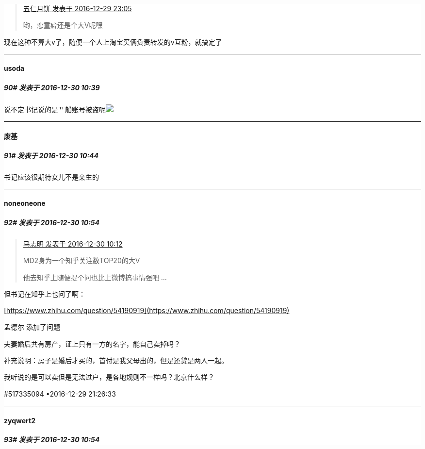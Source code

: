 
<blockquote><a href="httphttps://bbs.saraba1st.com/2b/forum.php?mod=redirect&amp;goto=findpost&amp;pid=34641725&amp;ptid=1358984" target="_blank">五仁月饼 发表于 2016-12-29 23:05</a>

哟，恋童癖还是个大V呢嘿</blockquote>
现在这种不算大v了，随便一个人上淘宝买俩负责转发的v互粉，就搞定了


*****

####  usoda  
##### 90#       发表于 2016-12-30 10:39


说不定书记说的是艹船账号被盗呢<img src="https://static.saraba1st.com/image/smiley/face/161.jpg" referrerpolicy="no-referrer">


*****

####  废基  
##### 91#       发表于 2016-12-30 10:44


书记应该很期待女儿不是亲生的


*****

####  noneoneone  
##### 92#       发表于 2016-12-30 10:54


<blockquote><a href="httphttps://bbs.saraba1st.com/2b/forum.php?mod=redirect&amp;goto=findpost&amp;pid=34644887&amp;ptid=1358984" target="_blank">马志明 发表于 2016-12-30 10:12</a>

MD2身为一个知乎关注数TOP20的大V

他去知乎上随便提个问也比上微博搞事情强吧 ...</blockquote>
但书记在知乎上也问了啊：

[https://www.zhihu.com/question/54190919](https://www.zhihu.com/question/54190919)


孟德尔 添加了问题

夫妻婚后共有房产，证上只有一方的名字，能自己卖掉吗？


补充说明：房子是婚后才买的，首付是我父母出的，但是还贷是两人一起。

我听说的是可以卖但是无法过户，是各地规则不一样吗？北京什么样？

#517335094 •2016-12-29 21:26:33


*****

####  zyqwert2  
##### 93#       发表于 2016-12-30 10:54

